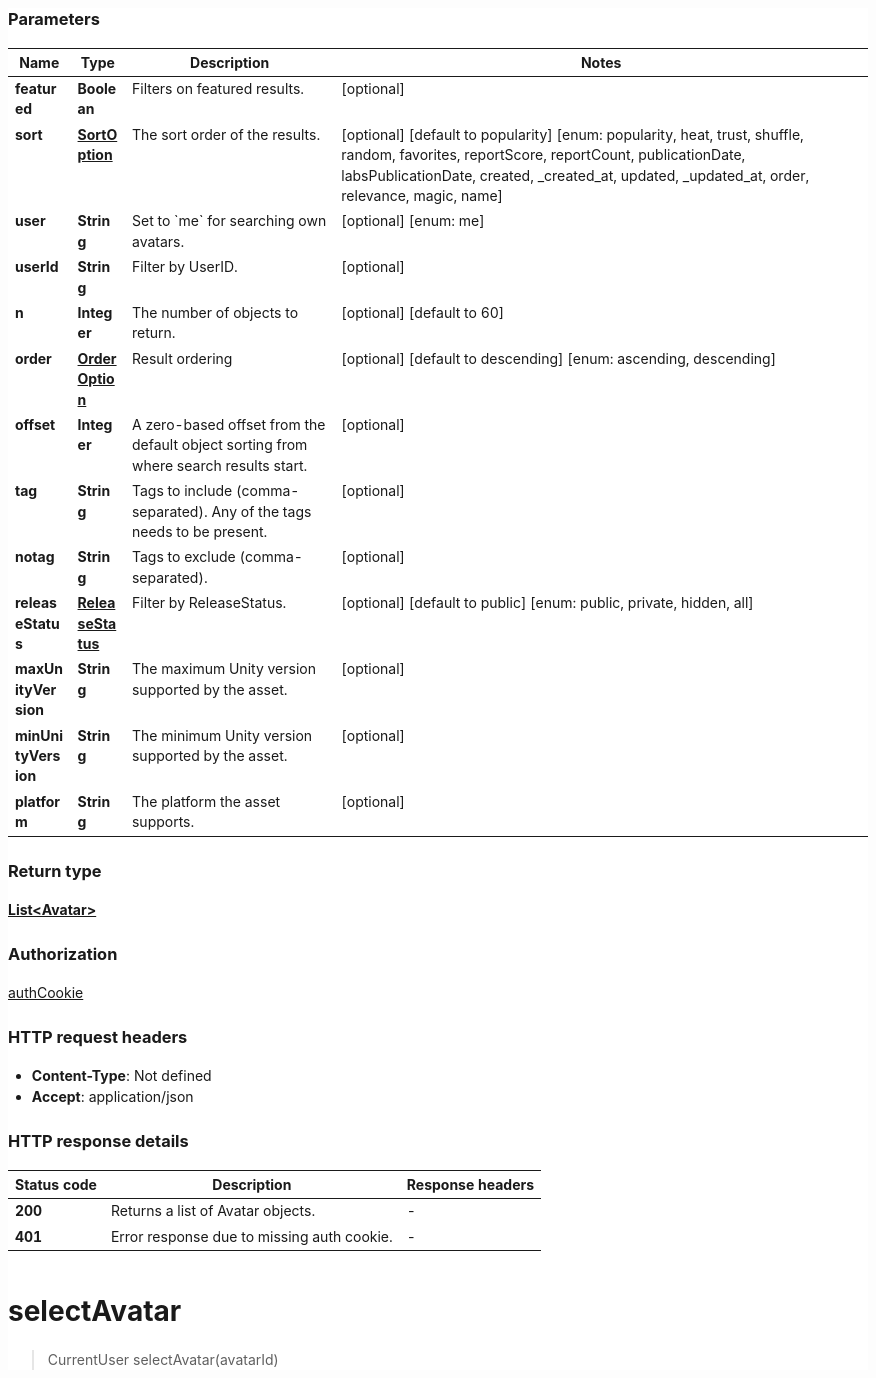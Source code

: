 ### Parameters

| Name | Type | Description  | Notes |
|------------- | ------------- | ------------- | -------------|
| **featured** | **Boolean**| Filters on featured results. | [optional] |
| **sort** | [**SortOption**](.md)| The sort order of the results. | [optional] [default to popularity] [enum: popularity, heat, trust, shuffle, random, favorites, reportScore, reportCount, publicationDate, labsPublicationDate, created, _created_at, updated, _updated_at, order, relevance, magic, name] |
| **user** | **String**| Set to &#x60;me&#x60; for searching own avatars. | [optional] [enum: me] |
| **userId** | **String**| Filter by UserID. | [optional] |
| **n** | **Integer**| The number of objects to return. | [optional] [default to 60] |
| **order** | [**OrderOption**](.md)| Result ordering | [optional] [default to descending] [enum: ascending, descending] |
| **offset** | **Integer**| A zero-based offset from the default object sorting from where search results start. | [optional] |
| **tag** | **String**| Tags to include (comma-separated). Any of the tags needs to be present. | [optional] |
| **notag** | **String**| Tags to exclude (comma-separated). | [optional] |
| **releaseStatus** | [**ReleaseStatus**](.md)| Filter by ReleaseStatus. | [optional] [default to public] [enum: public, private, hidden, all] |
| **maxUnityVersion** | **String**| The maximum Unity version supported by the asset. | [optional] |
| **minUnityVersion** | **String**| The minimum Unity version supported by the asset. | [optional] |
| **platform** | **String**| The platform the asset supports. | [optional] |

### Return type

[**List&lt;Avatar&gt;**](Avatar.md)

### Authorization

[authCookie](../README.md#authCookie)

### HTTP request headers

 - **Content-Type**: Not defined
 - **Accept**: application/json

### HTTP response details
| Status code | Description | Response headers |
|-------------|-------------|------------------|
| **200** | Returns a list of Avatar objects. |  -  |
| **401** | Error response due to missing auth cookie. |  -  |

<a name="selectAvatar"></a>
# **selectAvatar**
> CurrentUser selectAvatar(avatarId)
